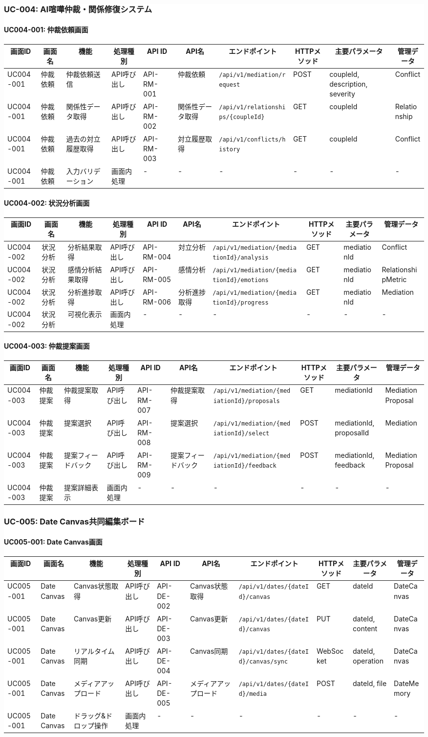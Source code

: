### UC-004: AI喧嘩仲裁・関係修復システム

#### UC004-001: 仲裁依頼画面

| 画面ID | 画面名 | 機能 | 処理種別 | API ID | API名 | エンドポイント | HTTPメソッド | 主要パラメータ | 管理データ |
|--------|--------|------|----------|--------|-------|----------------|--------------|----------------|------------|
| UC004-001 | 仲裁依頼 | 仲裁依頼送信 | API呼び出し | API-RM-001 | 仲裁依頼 | `/api/v1/mediation/request` | POST | coupleId, description, severity | Conflict |
| UC004-001 | 仲裁依頼 | 関係性データ取得 | API呼び出し | API-RM-002 | 関係性データ取得 | `/api/v1/relationships/{coupleId}` | GET | coupleId | Relationship |
| UC004-001 | 仲裁依頼 | 過去の対立履歴取得 | API呼び出し | API-RM-003 | 対立履歴取得 | `/api/v1/conflicts/history` | GET | coupleId | Conflict |
| UC004-001 | 仲裁依頼 | 入力バリデーション | 画面内処理 | - | - | - | - | - | - |

#### UC004-002: 状況分析画面

| 画面ID | 画面名 | 機能 | 処理種別 | API ID | API名 | エンドポイント | HTTPメソッド | 主要パラメータ | 管理データ |
|--------|--------|------|----------|--------|-------|----------------|--------------|----------------|------------|
| UC004-002 | 状況分析 | 分析結果取得 | API呼び出し | API-RM-004 | 対立分析 | `/api/v1/mediation/{mediationId}/analysis` | GET | mediationId | Conflict |
| UC004-002 | 状況分析 | 感情分析結果取得 | API呼び出し | API-RM-005 | 感情分析 | `/api/v1/mediation/{mediationId}/emotions` | GET | mediationId | RelationshipMetric |
| UC004-002 | 状況分析 | 分析進捗取得 | API呼び出し | API-RM-006 | 分析進捗取得 | `/api/v1/mediation/{mediationId}/progress` | GET | mediationId | Mediation |
| UC004-002 | 状況分析 | 可視化表示 | 画面内処理 | - | - | - | - | - | - |

#### UC004-003: 仲裁提案画面

| 画面ID | 画面名 | 機能 | 処理種別 | API ID | API名 | エンドポイント | HTTPメソッド | 主要パラメータ | 管理データ |
|--------|--------|------|----------|--------|-------|----------------|--------------|----------------|------------|
| UC004-003 | 仲裁提案 | 仲裁提案取得 | API呼び出し | API-RM-007 | 仲裁提案取得 | `/api/v1/mediation/{mediationId}/proposals` | GET | mediationId | MediationProposal |
| UC004-003 | 仲裁提案 | 提案選択 | API呼び出し | API-RM-008 | 提案選択 | `/api/v1/mediation/{mediationId}/select` | POST | mediationId, proposalId | Mediation |
| UC004-003 | 仲裁提案 | 提案フィードバック | API呼び出し | API-RM-009 | 提案フィードバック | `/api/v1/mediation/{mediationId}/feedback` | POST | mediationId, feedback | MediationProposal |
| UC004-003 | 仲裁提案 | 提案詳細表示 | 画面内処理 | - | - | - | - | - | - |

### UC-005: Date Canvas共同編集ボード

#### UC005-001: Date Canvas画面

| 画面ID | 画面名 | 機能 | 処理種別 | API ID | API名 | エンドポイント | HTTPメソッド | 主要パラメータ | 管理データ |
|--------|--------|------|----------|--------|-------|----------------|--------------|----------------|------------|
| UC005-001 | Date Canvas | Canvas状態取得 | API呼び出し | API-DE-002 | Canvas状態取得 | `/api/v1/dates/{dateId}/canvas` | GET | dateId | DateCanvas |
| UC005-001 | Date Canvas | Canvas更新 | API呼び出し | API-DE-003 | Canvas更新 | `/api/v1/dates/{dateId}/canvas` | PUT | dateId, content | DateCanvas |
| UC005-001 | Date Canvas | リアルタイム同期 | API呼び出し | API-DE-004 | Canvas同期 | `/api/v1/dates/{dateId}/canvas/sync` | WebSocket | dateId, operation | DateCanvas |
| UC005-001 | Date Canvas | メディアアップロード | API呼び出し | API-DE-005 | メディアアップロード | `/api/v1/dates/{dateId}/media` | POST | dateId, file | DateMemory |
| UC005-001 | Date Canvas | ドラッグ&ドロップ操作 | 画面内処理 | - | - | - | - | - | - |
